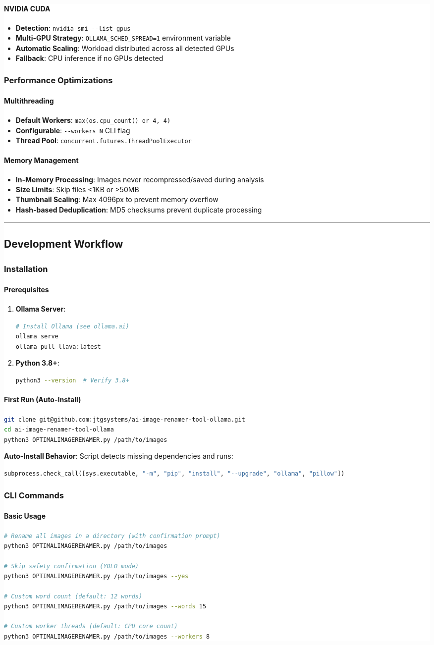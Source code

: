 #### NVIDIA CUDA
- **Detection**: `nvidia-smi --list-gpus`
- **Multi-GPU Strategy**: `OLLAMA_SCHED_SPREAD=1` environment variable
- **Automatic Scaling**: Workload distributed across all detected GPUs
- **Fallback**: CPU inference if no GPUs detected

### Performance Optimizations

#### Multithreading
- **Default Workers**: `max(os.cpu_count() or 4, 4)`
- **Configurable**: `--workers N` CLI flag
- **Thread Pool**: `concurrent.futures.ThreadPoolExecutor`

#### Memory Management
- **In-Memory Processing**: Images never recompressed/saved during analysis
- **Size Limits**: Skip files <1KB or >50MB
- **Thumbnail Scaling**: Max 4096px to prevent memory overflow
- **Hash-based Deduplication**: MD5 checksums prevent duplicate processing

---

## Development Workflow

### Installation

#### Prerequisites
1. **Ollama Server**:
   ```bash
   # Install Ollama (see ollama.ai)
   ollama serve
   ollama pull llava:latest
   ```

2. **Python 3.8+**:
   ```bash
   python3 --version  # Verify 3.8+
   ```

#### First Run (Auto-Install)
```bash
git clone git@github.com:jtgsystems/ai-image-renamer-tool-ollama.git
cd ai-image-renamer-tool-ollama
python3 OPTIMALIMAGERENAMER.py /path/to/images
```

**Auto-Install Behavior**: Script detects missing dependencies and runs:
```python
subprocess.check_call([sys.executable, "-m", "pip", "install", "--upgrade", "ollama", "pillow"])
```

### CLI Commands

#### Basic Usage
```bash
# Rename all images in a directory (with confirmation prompt)
python3 OPTIMALIMAGERENAMER.py /path/to/images

# Skip safety confirmation (YOLO mode)
python3 OPTIMALIMAGERENAMER.py /path/to/images --yes

# Custom word count (default: 12 words)
python3 OPTIMALIMAGERENAMER.py /path/to/images --words 15

# Custom worker threads (default: CPU core count)
python3 OPTIMALIMAGERENAMER.py /path/to/images --workers 8
```